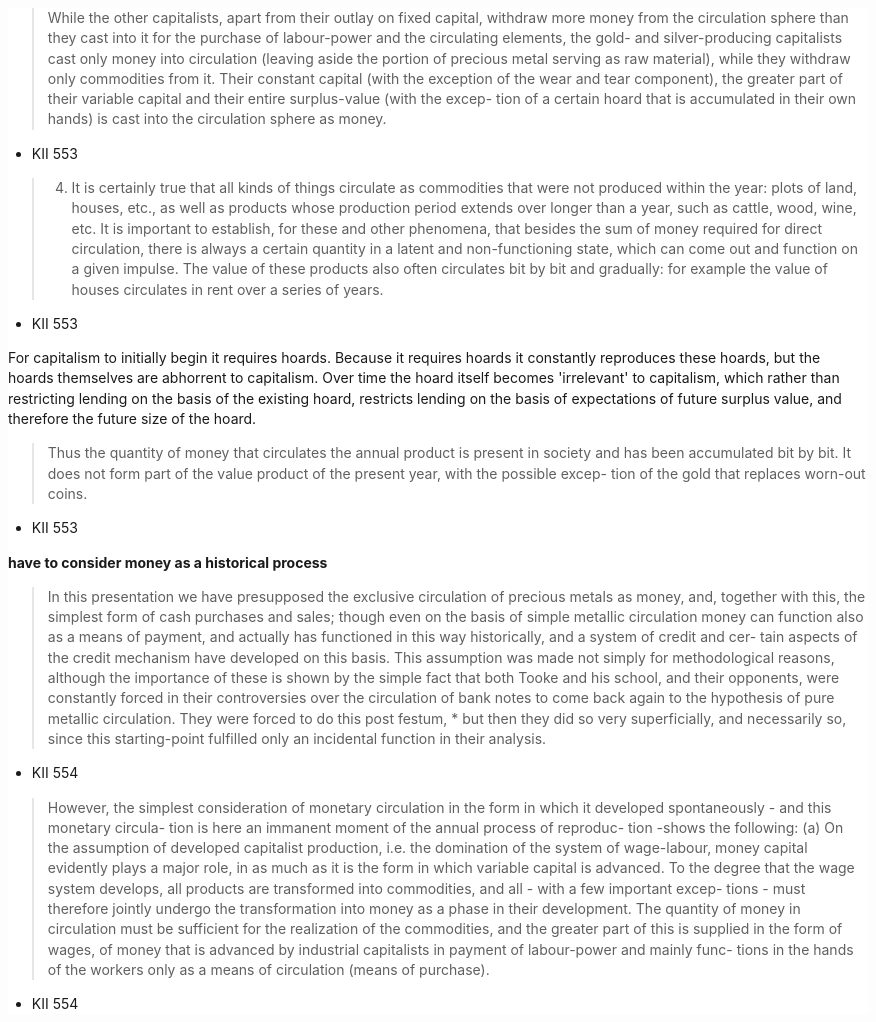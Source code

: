 > While the other capitalists, apart from their outlay on fixed capital,   withdraw more money from the circulation sphere than they cast into   it for the purchase of labour-power and the circulating elements, the   gold- and silver-producing capitalists cast only money into circulation   (leaving aside the portion of precious metal serving as raw material),   while they withdraw only commodities from it. Their constant capital   (with the exception of the wear and tear component), the greater part   of their variable capital and their entire surplus-value (with the excep-  tion of a certain hoard that is accumulated in their own hands) is cast   into the circulation sphere as money. 
- KII 553

> 4. It is certainly true that all kinds of things circulate as commodities   that were not produced within the year: plots of land, houses, etc., as   well as products whose production period extends over longer than a   year, such as cattle, wood, wine, etc. It is important to establish, for   these and other phenomena, that besides the sum of money required   for direct circulation, there is always a certain quantity in a latent and   non-functioning state, which can come out and function on a given   impulse. The value of these products also often circulates bit by bit   and gradually: for example the value of houses circulates in rent over   a series of years. 
- KII 553

For capitalism to initially begin it requires hoards. Because it requires hoards it constantly reproduces these hoards, but the hoards themselves are abhorrent to capitalism. Over time the hoard itself becomes 'irrelevant' to capitalism, which rather than restricting lending on the basis of the existing hoard, restricts lending on the basis of expectations of future surplus value, and therefore the future size of the hoard.

> Thus the quantity of money that circulates the annual product is   present in society and has been accumulated bit by bit. It does not form   part of the value product of the present year, with the possible excep-  tion of the gold that replaces worn-out coins. 
- KII 553

**have to consider money as a historical process**
> In this presentation we have presupposed the exclusive circulation of precious metals as money, and, together with this, the simplest form of cash purchases and sales; though even on the basis of simple metallic circulation money can function also as a means of payment, and actually has functioned in this way historically, and a system of credit and cer- tain aspects of the credit mechanism have developed on this basis. This assumption was made not simply for methodological reasons, although the importance of these is shown by the simple fact that both Tooke and his school, and their opponents, were constantly forced in their controversies over the circulation of bank notes to come back again to the hypothesis of pure metallic circulation. They were forced to do this post festum, * but then they did so very superficially, and necessarily so, since this starting-point fulfilled only an incidental function in their analysis.
- KII 554


> However, the simplest consideration of monetary circulation in the form in which it developed spontaneously - and this monetary circula- tion is here an immanent moment of the annual process of reproduc- tion -shows the following: (a) On the assumption of developed capitalist production, i.e. the domination of the system of wage-labour, money capital evidently plays a major role, in as much as it is the form in which variable capital is advanced. To the degree that the wage system develops, all products are transformed into commodities, and all - with a few important excep- tions - must therefore jointly undergo the transformation into money as a phase in their development. The quantity of money in circulation must be sufficient for the realization of the commodities, and the greater part of this is supplied in the form of wages, of money that is advanced by industrial capitalists in payment of labour-power and mainly func- tions in the hands of the workers only as a means of circulation (means of purchase).
- KII 554
